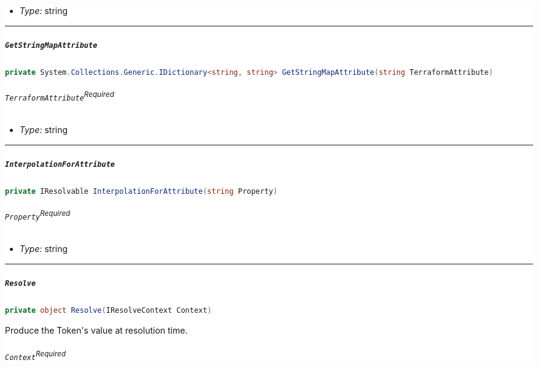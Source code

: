 - *Type:* string

---

##### `GetStringMapAttribute` <a name="GetStringMapAttribute" id="rhizo-co-terraform-provider-oci.optimizerEnrollmentStatus.OptimizerEnrollmentStatusTimeoutsOutputReference.getStringMapAttribute"></a>

```csharp
private System.Collections.Generic.IDictionary<string, string> GetStringMapAttribute(string TerraformAttribute)
```

###### `TerraformAttribute`<sup>Required</sup> <a name="TerraformAttribute" id="rhizo-co-terraform-provider-oci.optimizerEnrollmentStatus.OptimizerEnrollmentStatusTimeoutsOutputReference.getStringMapAttribute.parameter.terraformAttribute"></a>

- *Type:* string

---

##### `InterpolationForAttribute` <a name="InterpolationForAttribute" id="rhizo-co-terraform-provider-oci.optimizerEnrollmentStatus.OptimizerEnrollmentStatusTimeoutsOutputReference.interpolationForAttribute"></a>

```csharp
private IResolvable InterpolationForAttribute(string Property)
```

###### `Property`<sup>Required</sup> <a name="Property" id="rhizo-co-terraform-provider-oci.optimizerEnrollmentStatus.OptimizerEnrollmentStatusTimeoutsOutputReference.interpolationForAttribute.parameter.property"></a>

- *Type:* string

---

##### `Resolve` <a name="Resolve" id="rhizo-co-terraform-provider-oci.optimizerEnrollmentStatus.OptimizerEnrollmentStatusTimeoutsOutputReference.resolve"></a>

```csharp
private object Resolve(IResolveContext Context)
```

Produce the Token's value at resolution time.

###### `Context`<sup>Required</sup> <a name="Context" id="rhizo-co-terraform-provider-oci.optimizerEnrollmentStatus.OptimizerEnrollmentStatusTimeoutsOutputReference.resolve.parameter._context"></a>
